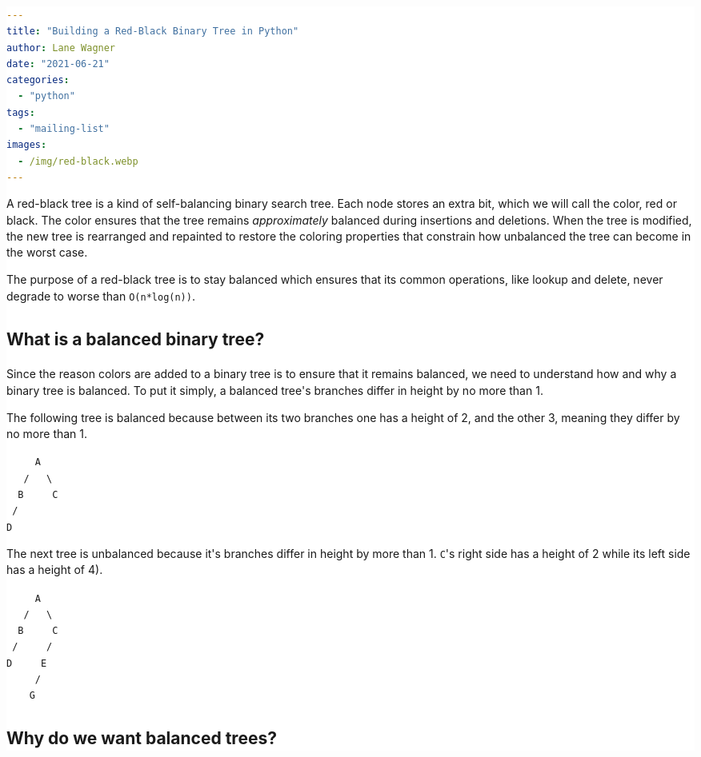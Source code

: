 ```yaml
---
title: "Building a Red-Black Binary Tree in Python"
author: Lane Wagner
date: "2021-06-21"
categories: 
  - "python"
tags: 
  - "mailing-list"
images:
  - /img/red-black.webp
---
```


A red-black tree is a kind of self-balancing binary search tree. Each node stores an extra bit, which we will call the color, red or black. The color ensures that the tree remains _approximately_ balanced during insertions and deletions. When the tree is modified, the new tree is rearranged and repainted to restore the coloring properties that constrain how unbalanced the tree can become in the worst case.

The purpose of a red-black tree is to stay balanced which ensures that its common operations, like lookup and delete, never degrade to worse than `O(n*log(n))`.

## What is a balanced binary tree?

Since the reason colors are added to a binary tree is to ensure that it remains balanced, we need to understand how and why a binary tree is balanced. To put it simply, a balanced tree's branches differ in height by no more than 1.

The following tree is balanced because between its two branches one has a height of 2, and the other 3, meaning they differ by no more than 1.

```
     A
   /   \
  B     C 
 /
D
```

The next tree is unbalanced because it's branches differ in height by more than 1. `C`'s right side has a height of 2 while its left side has a height of 4).

```
     A
   /   \
  B     C
 /     /
D     E  
     /  
    G  
```

## Why do we want balanced trees?
